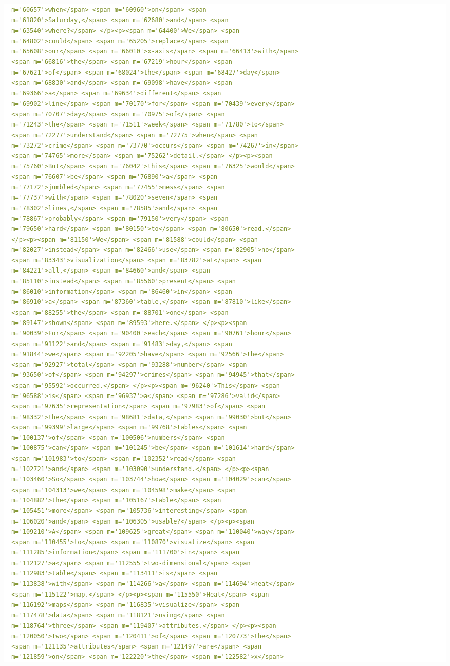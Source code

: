 ```yaml
  m='60657'>when</span> <span m='60960'>on</span> <span
  m='61820'>Saturday,</span> <span m='62680'>and</span> <span
  m='63540'>where?</span> </p><p><span m='64400'>We</span> <span
  m='64802'>could</span> <span m='65205'>replace</span> <span
  m='65608'>our</span> <span m='66010'>x-axis</span> <span m='66413'>with</span>
  <span m='66816'>the</span> <span m='67219'>hour</span> <span
  m='67621'>of</span> <span m='68024'>the</span> <span m='68427'>day</span>
  <span m='68830'>and</span> <span m='69098'>have</span> <span
  m='69366'>a</span> <span m='69634'>different</span> <span
  m='69902'>line</span> <span m='70170'>for</span> <span m='70439'>every</span>
  <span m='70707'>day</span> <span m='70975'>of</span> <span
  m='71243'>the</span> <span m='71511'>week</span> <span m='71780'>to</span>
  <span m='72277'>understand</span> <span m='72775'>when</span> <span
  m='73272'>crime</span> <span m='73770'>occurs</span> <span m='74267'>in</span>
  <span m='74765'>more</span> <span m='75262'>detail.</span> </p><p><span
  m='75760'>But</span> <span m='76042'>this</span> <span m='76325'>would</span>
  <span m='76607'>be</span> <span m='76890'>a</span> <span
  m='77172'>jumbled</span> <span m='77455'>mess</span> <span
  m='77737'>with</span> <span m='78020'>seven</span> <span
  m='78302'>lines,</span> <span m='78585'>and</span> <span
  m='78867'>probably</span> <span m='79150'>very</span> <span
  m='79650'>hard</span> <span m='80150'>to</span> <span m='80650'>read.</span>
  </p><p><span m='81150'>We</span> <span m='81588'>could</span> <span
  m='82027'>instead</span> <span m='82466'>use</span> <span m='82905'>no</span>
  <span m='83343'>visualization</span> <span m='83782'>at</span> <span
  m='84221'>all,</span> <span m='84660'>and</span> <span
  m='85110'>instead</span> <span m='85560'>present</span> <span
  m='86010'>information</span> <span m='86460'>in</span> <span
  m='86910'>a</span> <span m='87360'>table,</span> <span m='87810'>like</span>
  <span m='88255'>the</span> <span m='88701'>one</span> <span
  m='89147'>shown</span> <span m='89593'>here.</span> </p><p><span
  m='90039'>For</span> <span m='90400'>each</span> <span m='90761'>hour</span>
  <span m='91122'>and</span> <span m='91483'>day,</span> <span
  m='91844'>we</span> <span m='92205'>have</span> <span m='92566'>the</span>
  <span m='92927'>total</span> <span m='93288'>number</span> <span
  m='93650'>of</span> <span m='94297'>crimes</span> <span m='94945'>that</span>
  <span m='95592'>occurred.</span> </p><p><span m='96240'>This</span> <span
  m='96588'>is</span> <span m='96937'>a</span> <span m='97286'>valid</span>
  <span m='97635'>representation</span> <span m='97983'>of</span> <span
  m='98332'>the</span> <span m='98681'>data,</span> <span m='99030'>but</span>
  <span m='99399'>large</span> <span m='99768'>tables</span> <span
  m='100137'>of</span> <span m='100506'>numbers</span> <span
  m='100875'>can</span> <span m='101245'>be</span> <span m='101614'>hard</span>
  <span m='101983'>to</span> <span m='102352'>read</span> <span
  m='102721'>and</span> <span m='103090'>understand.</span> </p><p><span
  m='103460'>So</span> <span m='103744'>how</span> <span m='104029'>can</span>
  <span m='104313'>we</span> <span m='104598'>make</span> <span
  m='104882'>the</span> <span m='105167'>table</span> <span
  m='105451'>more</span> <span m='105736'>interesting</span> <span
  m='106020'>and</span> <span m='106305'>usable?</span> </p><p><span
  m='109210'>A</span> <span m='109625'>great</span> <span m='110040'>way</span>
  <span m='110455'>to</span> <span m='110870'>visualize</span> <span
  m='111285'>information</span> <span m='111700'>in</span> <span
  m='112127'>a</span> <span m='112555'>two-dimensional</span> <span
  m='112983'>table</span> <span m='113411'>is</span> <span
  m='113838'>with</span> <span m='114266'>a</span> <span m='114694'>heat</span>
  <span m='115122'>map.</span> </p><p><span m='115550'>Heat</span> <span
  m='116192'>maps</span> <span m='116835'>visualize</span> <span
  m='117478'>data</span> <span m='118121'>using</span> <span
  m='118764'>three</span> <span m='119407'>attributes.</span> </p><p><span
  m='120050'>Two</span> <span m='120411'>of</span> <span m='120773'>the</span>
  <span m='121135'>attributes</span> <span m='121497'>are</span> <span
  m='121859'>on</span> <span m='122220'>the</span> <span m='122582'>x</span>
```